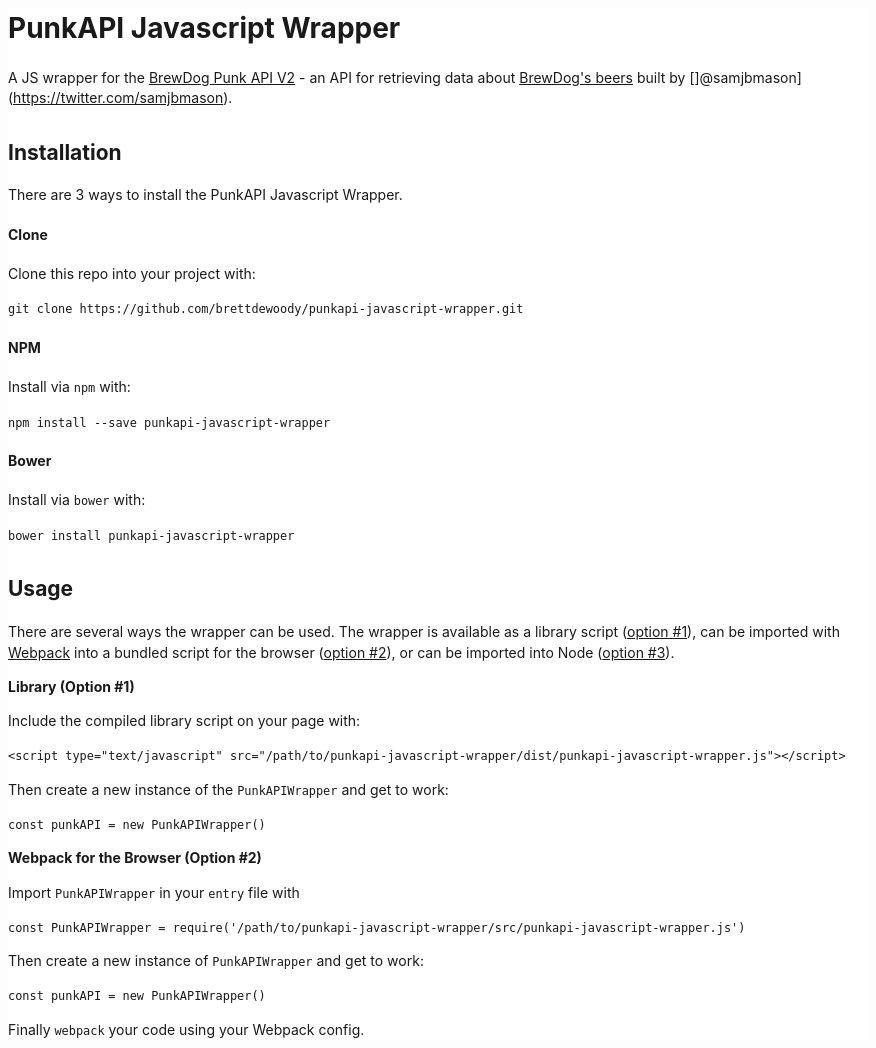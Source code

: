 # PunkAPI Javascript Wrapper

A JS wrapper for the [BrewDog Punk API V2](https://punkapi.com/documentation/v2) - an API for retrieving data about [BrewDog's beers](https://www.brewdog.com/) built by []@samjbmason](https://twitter.com/samjbmason).

## Installation

There are 3 ways to install the PunkAPI Javascript Wrapper.

#### Clone
Clone this repo into your project with:

    git clone https://github.com/brettdewoody/punkapi-javascript-wrapper.git

#### NPM
Install via `npm` with:

    npm install --save punkapi-javascript-wrapper

#### Bower
Install via `bower` with:

    bower install punkapi-javascript-wrapper

## Usage

There are several ways the wrapper can be used. The wrapper is available as a library script ([option #1](#option-1)), can be imported with [Webpack](https://webpack.github.io/) into a bundled script for the browser ([option #2](#option-2)), or can be imported into Node ([option #3](#option-3)).

<a name="option-1"></a>
**Library (Option #1)**

Include the compiled library script on your page with:

    <script type="text/javascript" src="/path/to/punkapi-javascript-wrapper/dist/punkapi-javascript-wrapper.js"></script>

Then create a new instance of the `PunkAPIWrapper` and get to work:

    const punkAPI = new PunkAPIWrapper()

<a name="option-2"></a>
**Webpack for the Browser (Option #2)**

Import `PunkAPIWrapper` in your `entry` file with

    const PunkAPIWrapper = require('/path/to/punkapi-javascript-wrapper/src/punkapi-javascript-wrapper.js')

Then create a new instance of `PunkAPIWrapper` and get to work:

    const punkAPI = new PunkAPIWrapper()

Finally `webpack` your code using your Webpack config.
